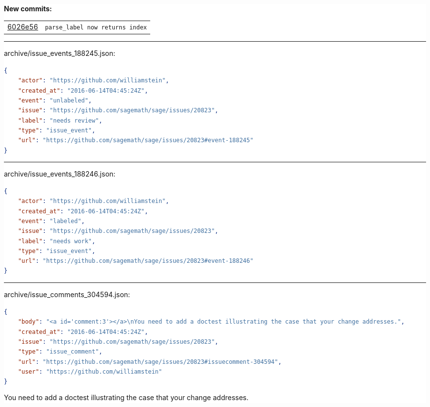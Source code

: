 <a id='comment:2'></a>
**New commits:**
<table><tr><td><a href="https://github.com/sagemath/sagetrac-mirror/commit/6026e563b446a6ea5bb03f0e2de665188d84aef5">6026e56</a></td><td><code>parse_label now returns index</code></td></tr></table>




---

archive/issue_events_188245.json:
```json
{
    "actor": "https://github.com/williamstein",
    "created_at": "2016-06-14T04:45:24Z",
    "event": "unlabeled",
    "issue": "https://github.com/sagemath/sage/issues/20823",
    "label": "needs review",
    "type": "issue_event",
    "url": "https://github.com/sagemath/sage/issues/20823#event-188245"
}
```



---

archive/issue_events_188246.json:
```json
{
    "actor": "https://github.com/williamstein",
    "created_at": "2016-06-14T04:45:24Z",
    "event": "labeled",
    "issue": "https://github.com/sagemath/sage/issues/20823",
    "label": "needs work",
    "type": "issue_event",
    "url": "https://github.com/sagemath/sage/issues/20823#event-188246"
}
```



---

archive/issue_comments_304594.json:
```json
{
    "body": "<a id='comment:3'></a>\nYou need to add a doctest illustrating the case that your change addresses.",
    "created_at": "2016-06-14T04:45:24Z",
    "issue": "https://github.com/sagemath/sage/issues/20823",
    "type": "issue_comment",
    "url": "https://github.com/sagemath/sage/issues/20823#issuecomment-304594",
    "user": "https://github.com/williamstein"
}
```

<a id='comment:3'></a>
You need to add a doctest illustrating the case that your change addresses.
